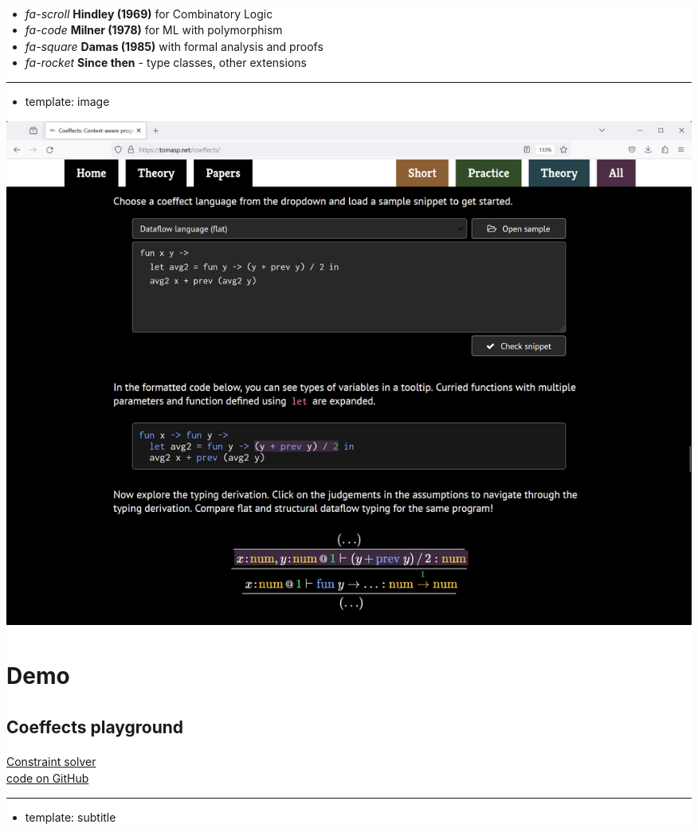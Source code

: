 - *fa-scroll* **Hindley (1969)** for Combinatory Logic
- *fa-code* **Milner (1978)** for ML with polymorphism
- *fa-square* **Damas (1985)** with formal analysis and proofs
- *fa-rocket* **Since then** - type classes, other extensions

-----------------------------------------------------------------------------------------
- template: image

![](img/tinyhm/coeffects.png)

# Demo
## Coeffects playground

[Constraint solver  
code on GitHub](https://github.com/coeffects/coeffects-playground/blob/master/solver.fs)

*****************************************************************************************
- template: subtitle
